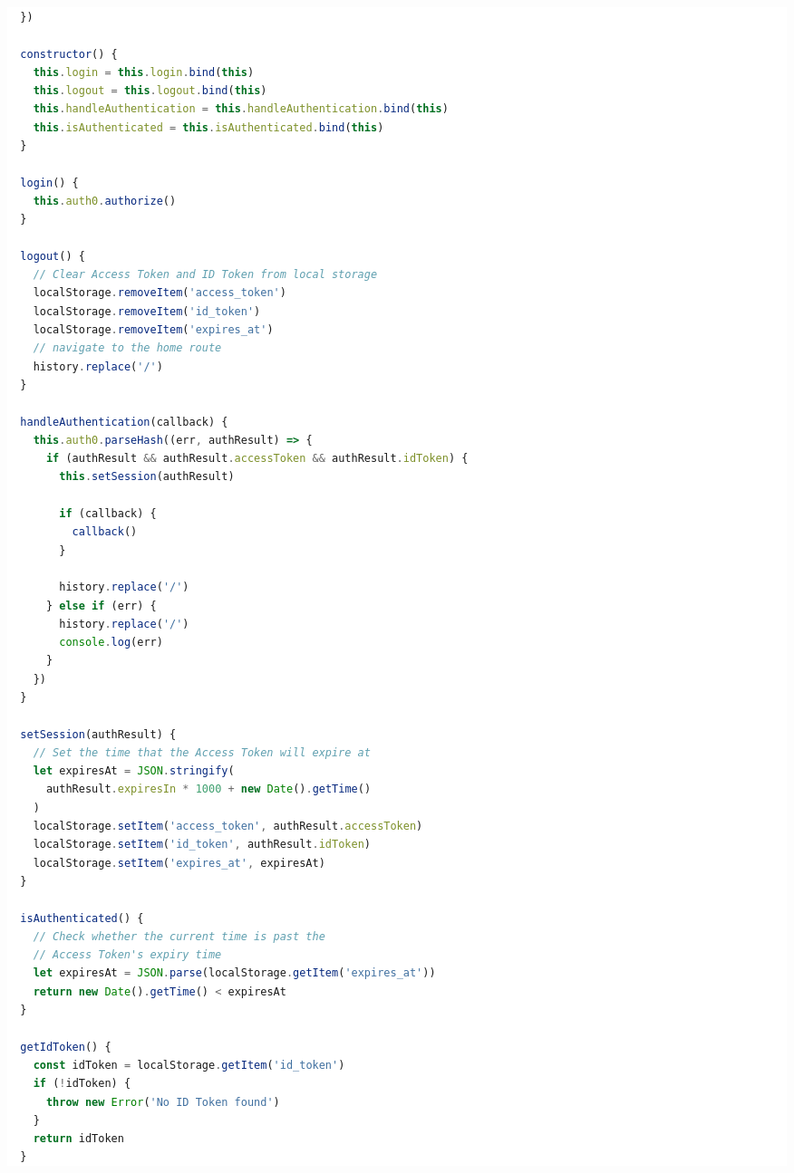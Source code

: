 ```javascript
  })

  constructor() {
    this.login = this.login.bind(this)
    this.logout = this.logout.bind(this)
    this.handleAuthentication = this.handleAuthentication.bind(this)
    this.isAuthenticated = this.isAuthenticated.bind(this)
  }

  login() {
    this.auth0.authorize()
  }

  logout() {
    // Clear Access Token and ID Token from local storage
    localStorage.removeItem('access_token')
    localStorage.removeItem('id_token')
    localStorage.removeItem('expires_at')
    // navigate to the home route
    history.replace('/')
  }

  handleAuthentication(callback) {
    this.auth0.parseHash((err, authResult) => {
      if (authResult && authResult.accessToken && authResult.idToken) {
        this.setSession(authResult)

        if (callback) {
          callback()
        }

        history.replace('/')
      } else if (err) {
        history.replace('/')
        console.log(err)
      }
    })
  }

  setSession(authResult) {
    // Set the time that the Access Token will expire at
    let expiresAt = JSON.stringify(
      authResult.expiresIn * 1000 + new Date().getTime()
    )
    localStorage.setItem('access_token', authResult.accessToken)
    localStorage.setItem('id_token', authResult.idToken)
    localStorage.setItem('expires_at', expiresAt)
  }

  isAuthenticated() {
    // Check whether the current time is past the
    // Access Token's expiry time
    let expiresAt = JSON.parse(localStorage.getItem('expires_at'))
    return new Date().getTime() < expiresAt
  }

  getIdToken() {
    const idToken = localStorage.getItem('id_token')
    if (!idToken) {
      throw new Error('No ID Token found')
    }
    return idToken
  }
```